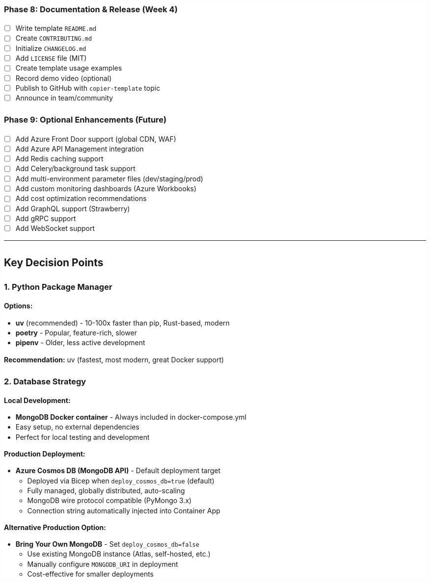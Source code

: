 ### Phase 8: Documentation & Release (Week 4)
- [ ] Write template `README.md`
- [ ] Create `CONTRIBUTING.md`
- [ ] Initialize `CHANGELOG.md`
- [ ] Add `LICENSE` file (MIT)
- [ ] Create template usage examples
- [ ] Record demo video (optional)
- [ ] Publish to GitHub with `copier-template` topic
- [ ] Announce in team/community

### Phase 9: Optional Enhancements (Future)
- [ ] Add Azure Front Door support (global CDN, WAF)
- [ ] Add Azure API Management integration
- [ ] Add Redis caching support
- [ ] Add Celery/background task support
- [ ] Add multi-environment parameter files (dev/staging/prod)
- [ ] Add custom monitoring dashboards (Azure Workbooks)
- [ ] Add cost optimization recommendations
- [ ] Add GraphQL support (Strawberry)
- [ ] Add gRPC support
- [ ] Add WebSocket support

---

## Key Decision Points

### 1. Python Package Manager
**Options:**
- **uv** (recommended) - 10-100x faster than pip, Rust-based, modern
- **poetry** - Popular, feature-rich, slower
- **pipenv** - Older, less active development

**Recommendation:** uv (fastest, most modern, great Docker support)

### 2. Database Strategy

**Local Development:**
- **MongoDB Docker container** - Always included in docker-compose.yml
- Easy setup, no external dependencies
- Perfect for local testing and development

**Production Deployment:**
- **Azure Cosmos DB (MongoDB API)** - Default deployment target
  - Deployed via Bicep when `deploy_cosmos_db=true` (default)
  - Fully managed, globally distributed, auto-scaling
  - MongoDB wire protocol compatible (PyMongo 3.x)
  - Connection string automatically injected into Container App

**Alternative Production Option:**
- **Bring Your Own MongoDB** - Set `deploy_cosmos_db=false`
  - Use existing MongoDB instance (Atlas, self-hosted, etc.)
  - Manually configure `MONGODB_URI` in deployment
  - Cost-effective for smaller deployments
